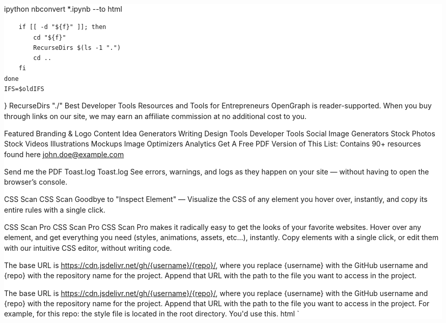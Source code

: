 ipython nbconvert \*.ipynb --to html

        if [[ -d "${f}" ]]; then
            cd "${f}"
            RecurseDirs $(ls -1 ".")
            cd ..
        fi
    done
    IFS=$oldIFS

} RecurseDirs "./" Best Developer Tools Resources and Tools for Entrepreneurs OpenGraph is reader-supported. When you buy through links on our site, we may earn an affiliate commission at no additional cost to you.

Featured Branding & Logo Content Idea Generators Writing Design Tools Developer Tools Social Image Generators Stock Photos Stock Videos Illustrations Mockups Image Optimizers Analytics Get A Free PDF Version of This List: Contains 90+ resources found here john.doe@example.com

Send me the PDF Toast.log Toast.log See errors, warnings, and logs as they happen on your site — without having to open the browser’s console.

CSS Scan CSS Scan Goodbye to "Inspect Element" — Visualize the CSS of any element you hover over, instantly, and copy its entire rules with a single click.

CSS Scan Pro CSS Scan Pro CSS Scan Pro makes it radically easy to get the looks of your favorite websites. Hover over any element, and get everything you need (styles, animations, assets, etc...), instantly. Copy elements with a single click, or edit them with our intuitive CSS editor, without writing code.

The base URL is https://cdn.jsdelivr.net/gh/{username}/{repo}/, where you replace {username} with the GitHub username and {repo} with the repository name for the project. Append that URL with the path to the file you want to access in the project.

The base URL is https://cdn.jsdelivr.net/gh/{username}/{repo}/, where you replace {username} with the GitHub username and {repo} with the repository name for the project. Append that URL with the path to the file you want to access in the project. For example, for this repo: the style file is located in the root directory. You'd use this. html `

<link rel="stylesheet" href="https://cdn.jsdelivr.net/gh/bgoonz/GIT-CDN-FILES/code-highlight.css">
<link rel="stylesheet" href="https://cdn.jsdelivr.net/gh/bgoonz/GIT-CDN-FILES/table-of-contents.css">
<link rel="stylesheet" href="https://cdn.jsdelivr.net/gh/bgoonz/GIT-CDN-FILES/Theme%20(1).css">
<link rel="stylesheet" href="https://cdn.jsdelivr.net/gh/bgoonz/GIT-CDN-FILES/Theme%20(2).css">
<link rel="stylesheet" href="https://cdn.jsdelivr.net/gh/bgoonz/GIT-CDN-FILES/Theme%20(3).css">
<link rel="stylesheet" href="https://cdn.jsdelivr.net/gh/bgoonz/GIT-CDN-FILES/Theme%20(4).css">
<link rel="stylesheet" href="https://cdn.jsdelivr.net/gh/bgoonz/GIT-CDN-FILES/Theme%20(5).css">
<link rel="stylesheet" href="https://cdn.jsdelivr.net/gh/bgoonz/GIT-CDN-FILES/gitbook-style-full.css">
<link rel="stylesheet" href="https://cdn.jsdelivr.net/gh/bgoonz/GIT-CDN-FILES/basic-docs.css">
<link rel="stylesheet" href="https://cdn.jsdelivr.net/gh/bgoonz/GIT-CDN-FILES/blog-modern.css">
<link rel="stylesheet" href="https://cdn.jsdelivr.net/gh/bgoonz/GIT-CDN-FILES/boilerplate.css">
<link rel="stylesheet" href="https://cdn.jsdelivr.net/gh/bgoonz/GIT-CDN-FILES/codepen-embed.css">
<link rel="stylesheet" href="https://cdn.jsdelivr.net/gh/bgoonz/GIT-CDN-FILES/darcula.css">
<link rel="stylesheet" href="https://cdn.jsdelivr.net/gh/bgoonz/GIT-CDN-FILES/dark.css">
<link rel="stylesheet" href="https://cdn.jsdelivr.net/gh/bgoonz/GIT-CDN-FILES/darkula.css">
<link rel="stylesheet" href="https://cdn.jsdelivr.net/gh/bgoonz/GIT-CDN-FILES/default.css">
<link rel="stylesheet" href="https://cdn.jsdelivr.net/gh/bgoonz/GIT-CDN-FILES/dirhtml-left.css">
<link rel="stylesheet" href="https://cdn.jsdelivr.net/gh/bgoonz/GIT-CDN-FILES/dracula.css">
<link rel="stylesheet" href="https://cdn.jsdelivr.net/gh/bgoonz/GIT-CDN-FILES/font-awesome.min.css">
<link rel="stylesheet" href="https://cdn.jsdelivr.net/gh/bgoonz/GIT-CDN-FILES/github-gist.css">
<link rel="stylesheet" href="https://cdn.jsdelivr.net/gh/bgoonz/GIT-CDN-FILES/github-mm.css">
<link rel="stylesheet" href="https://cdn.jsdelivr.net/gh/bgoonz/GIT-CDN-FILES/github.css">
<link rel="stylesheet" href="https://cdn.jsdelivr.net/gh/bgoonz/GIT-CDN-FILES/googlecode.css">
<link rel="stylesheet" href="https://cdn.jsdelivr.net/gh/bgoonz/GIT-CDN-FILES/gradient-dark.css">
<link rel="stylesheet" href="https://cdn.jsdelivr.net/gh/bgoonz/GIT-CDN-FILES/gradient.css">
<link rel="stylesheet" href="https://cdn.jsdelivr.net/gh/bgoonz/GIT-CDN-FILES/grayscale.css">
<link rel="stylesheet" href="https://cdn.jsdelivr.net/gh/bgoonz/GIT-CDN-FILES/jquery-ui.min.css">